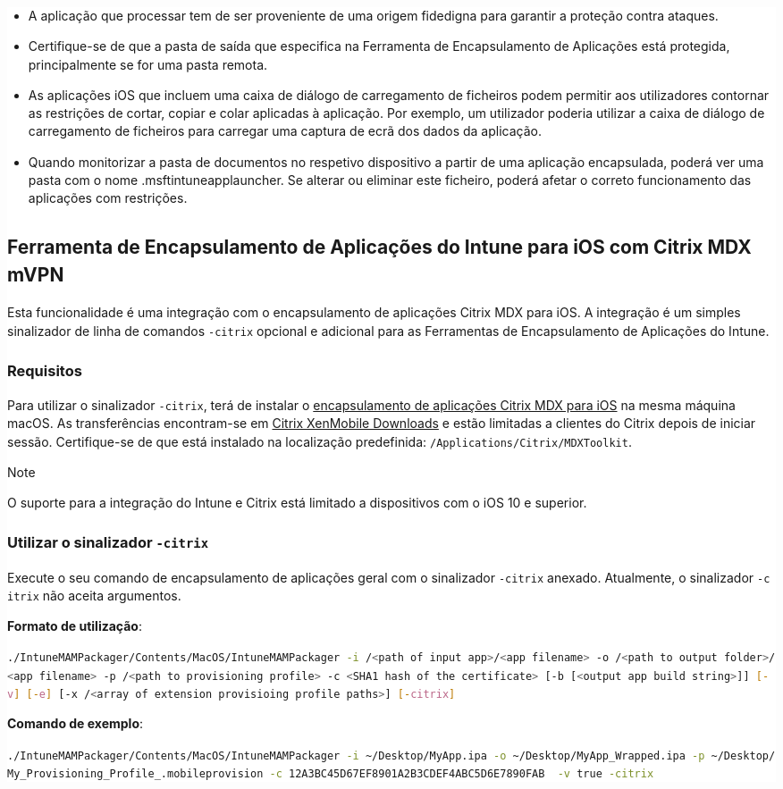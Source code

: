 - A aplicação que processar tem de ser proveniente de uma origem fidedigna para garantir a proteção contra ataques.

- Certifique-se de que a pasta de saída que especifica na Ferramenta de Encapsulamento de Aplicações está protegida, principalmente se for uma pasta remota.

- As aplicações iOS que incluem uma caixa de diálogo de carregamento de ficheiros podem permitir aos utilizadores contornar as restrições de cortar, copiar e colar aplicadas à aplicação. Por exemplo, um utilizador poderia utilizar a caixa de diálogo de carregamento de ficheiros para carregar uma captura de ecrã dos dados da aplicação.

- Quando monitorizar a pasta de documentos no respetivo dispositivo a partir de uma aplicação encapsulada, poderá ver uma pasta com o nome .msftintuneapplauncher. Se alterar ou eliminar este ficheiro, poderá afetar o correto funcionamento das aplicações com restrições.

## <a name="intune-app-wrapping-tool-for-ios-with-citrix-mdx-mvpn"></a>Ferramenta de Encapsulamento de Aplicações do Intune para iOS com Citrix MDX mVPN

Esta funcionalidade é uma integração com o encapsulamento de aplicações Citrix MDX para iOS. A integração é um simples sinalizador de linha de comandos `-citrix` opcional e adicional para as Ferramentas de Encapsulamento de Aplicações do Intune.

### <a name="requirements"></a>Requisitos

Para utilizar o sinalizador `-citrix`, terá de instalar o [encapsulamento de aplicações Citrix MDX para iOS](https://docs.citrix.com/en-us/mdx-toolkit/10/xmob-mdx-kit-app-wrap-ios.html) na mesma máquina macOS. As transferências encontram-se em [Citrix XenMobile Downloads](https://www.citrix.com/downloads/xenmobile/) e estão limitadas a clientes do Citrix depois de iniciar sessão. Certifique-se de que está instalado na localização predefinida: `/Applications/Citrix/MDXToolkit`. 

> [!NOTE] 
> O suporte para a integração do Intune e Citrix está limitado a dispositivos com o iOS 10 e superior.

### <a name="use-the--citrix-flag"></a>Utilizar o sinalizador `-citrix`

Execute o seu comando de encapsulamento de aplicações geral com o sinalizador `-citrix` anexado. Atualmente, o sinalizador `-citrix` não aceita argumentos.

**Formato de utilização**:

```bash
./IntuneMAMPackager/Contents/MacOS/IntuneMAMPackager -i /<path of input app>/<app filename> -o /<path to output folder>/<app filename> -p /<path to provisioning profile> -c <SHA1 hash of the certificate> [-b [<output app build string>]] [-v] [-e] [-x /<array of extension provisioing profile paths>] [-citrix]
```

**Comando de exemplo**:

```bash
./IntuneMAMPackager/Contents/MacOS/IntuneMAMPackager -i ~/Desktop/MyApp.ipa -o ~/Desktop/MyApp_Wrapped.ipa -p ~/Desktop/My_Provisioning_Profile_.mobileprovision -c 12A3BC45D67EF8901A2B3CDEF4ABC5D6E7890FAB  -v true -citrix
```
